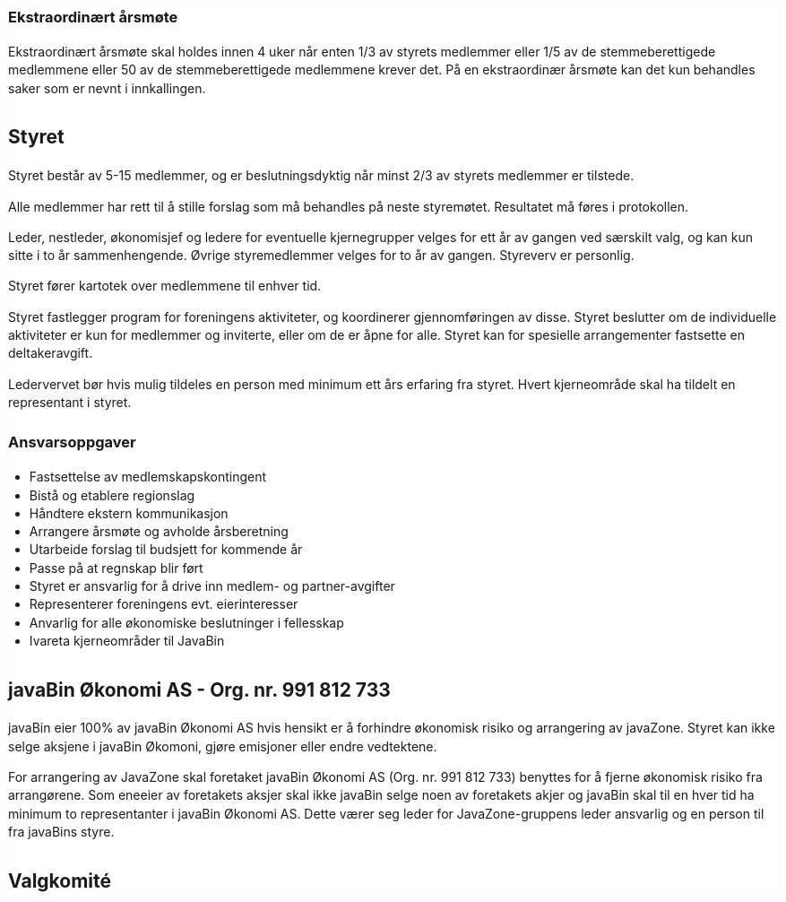 ### Ekstraordinært årsmøte
Ekstraordinært årsmøte skal holdes innen 4 uker når enten 1/3 av styrets medlemmer eller 1/5 av de stemmeberettigede medlemmene eller 50 av de stemmeberettigede medlemmene 
krever det. På en ekstraordinær årsmøte kan det kun behandles saker som er nevnt i innkallingen.


## Styret
Styret består av 5-15 medlemmer, og er beslutningsdyktig når minst 2/3 av styrets medlemmer er tilstede.

Alle medlemmer har rett til å stille forslag som må behandles på neste styremøtet. Resultatet må føres i protokollen.

Leder, nestleder, økonomisjef og ledere for eventuelle kjernegrupper velges for ett år av gangen ved særskilt valg, og kan kun sitte i to år sammenhengende. Øvrige styremedlemmer velges for to år av gangen. Styreverv er personlig.

Styret fører kartotek over medlemmene til enhver tid.

Styret fastlegger program for foreningens aktiviteter, og koordinerer gjennomføringen av disse. Styret beslutter om de individuelle aktiviteter er kun for medlemmer og inviterte, eller om de er åpne for alle. Styret kan for spesielle arrangementer fastsette en deltakeravgift.

Ledervervet bør hvis mulig tildeles en person med minimum ett års erfaring fra styret. Hvert kjerneområde skal ha tildelt en representant i styret.

### Ansvarsoppgaver
 - Fastsettelse av medlemskapskontingent
 - Bistå og etablere regionslag
 - Håndtere ekstern kommunikasjon
 - Arrangere årsmøte og avholde årsberetning
 - Utarbeide forslag til budsjett for kommende år
 - Passe på at regnskap blir ført
 - Styret er ansvarlig for å drive inn medlem- og partner-avgifter
 - Representerer foreningens evt. eierinteresser
 - Anvarlig for alle økonomiske beslutninger i fellesskap
 - Ivareta kjerneområder til JavaBin


## javaBin Økonomi AS - Org. nr. 991 812 733
javaBin eier 100% av javaBin Økonomi AS hvis hensikt er å forhindre økonomisk risiko og arrangering av javaZone. Styret kan ikke selge aksjene i javaBin Økomoni, gjøre emisjoner eller endre vedtektene.

For arrangering av JavaZone skal foretaket javaBin Økonomi AS (Org. nr. 991 812 733) benyttes for å fjerne økonomisk risiko fra arrangørene. Som eneeier av foretakets aksjer skal ikke javaBin selge noen av foretakets akjer og javaBin skal til en hver tid ha minimum to representanter i javaBin Økonomi AS. Dette værer seg leder for JavaZone-gruppens leder ansvarlig og en person til fra javaBins styre.


## Valgkomité
